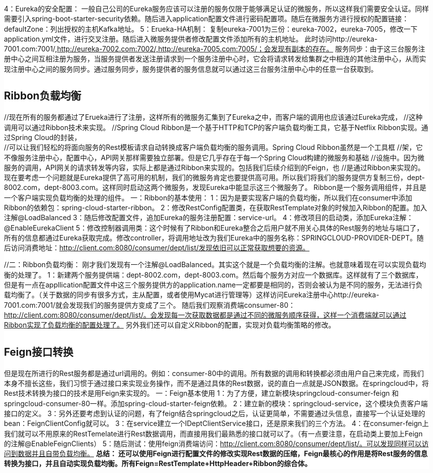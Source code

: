 4：Eureka的安全配置：
一般自己公司的Eureka服务应该可以注册的服务仅限于能够满足认证的微服务，所以这样我们需要安全认证。同样需要引入spring-boot-starter-security依赖。随后进入application配置文件进行密码配置项。随后在微服务方进行授权的配置链接：defaultZone：列出授权的主机Kafka地址。
5：Erueka-HA机制：
复制eureka-7001为三份：eureka-7002，eureka-7005，修改一下application.yml文件，进行交叉注册。随后进入微服务提供者修改配置文件添加所有的主机地址。
此时访问http://eureka-7001.com:7001/,http://eureka-7002.com:7002/,http://eureka-7005.com:7005/；会发现有副本的存在。
服务同步：由于这三台服务注册中心之间互相注册为服务，当服务提供者发送注册请求到一个服务注册中心时，它会将请求转发给集群之中相连的其他注册中心，从而实现注册中心之间的服务同步。通过服务同步，服务提供者的服务信息就可以通过这三台服务注册中心中的任意一台获取到。

## Ribbon负载均衡
//现在所有的服务都通过了Erueka进行了注册，这样所有的微服务汇集到了Eureka之中，而客户端的调用也应该通过Eureka完成， //这种调用可以通过Ribbon技术来实现。
//Spring Cloud Ribbon是一个基于HTTP和TCP的客户端负载均衡工具，它基于Netflix Ribbon实现。通过Spring Cloud的封装，  
//可以让我们轻松的将面向服务的Rest模板请求自动转换成客户端负载均衡的服务调用。Spring Cloud Ribbon虽然是一个工具框
//架，它不像服务注册中心，配置中心，API网关那样需要独立部署。但是它几乎存在于每一个Spring Cloud构建的微服务和基础
//设施中。因为微服务的调用，API网关的请求转发等内容，实际上都是通过Ribbon来实现的。包括我们后续介绍到的Feign，也
//是通过Ribbon来实现的。
现在要考虑一个问题就是Eureka提供了高可用的机制，我们的微服务肯定也要提供高可用。所以我们将我们的服务提供方复制三份，dept-8002.com，dept-8003.com。这样同时启动这两个微服务，发现Eureka中能显示这三个微服务了。
Ribbon是一个服务调用组件，并且是一个客户端实现负载均衡的处理的组件。
一：Ribbon的基本使用：
1：因为是要实现客户端的负载均衡，所以我们在consumer中添加Ribbon的依赖包：spring-cloud-starter-ribbon。
2：修改RestConfig配置类，在获取RestTemplate对象的时候加入Ribbon的配置。加入注解@LoadBalanced
3：随后修改配置文件，追加Eureka的服务注册配置：service-url。
4：修改项目的启动类，添加Eureka注解：@EnableEurekaClient
5：修改控制器调用类：这个时候有了Ribbon和Eureka整合之后用户就不用关心具体的Rest服务的地址与端口了，所有的信息都通过Eureka获取完成。修改controller，将调用地址改为我们Eureka中的服务名称：SPRINGCLOUD-PROVIDER-DEPT。随后访问消费地址：http://client.com:8080/consumer/dept/list/发现依旧可以正常获取想要的资源。

//二：Ribbon负载均衡：
刚才我们发现有一个注解@LoadBalanced。其实这个就是一个负载均衡的注解。也就意味着现在可以实现负载均衡的处理了。
1：新建两个服务提供端：dept-8002.com，dept-8003.com。然后每个服务方对应一个数据库。这样就有了三个数据库，但是有一点在appllication配置文件中这三个服务提供方的application.name一定都要是相同的，否则会被认为是不同的服务，无法进行负载均衡了。（关于数据的同步有很多方式，主从配置，或者使用Mycat进行管理等）这样访问Eureka注册中心http://eureka-7001.com:7001/就会发现我们的服务提供方变成了三个。
随后我们观察消费端consumer-80：http://client.com:8080/consumer/dept/list/。会发现每一次获取数据都是通过不同的微服务顺序获得，这样一个消费端就可以通过Ribbon实现了负载均衡的配置处理了。
另外我们还可以自定义Ribbon的配置，实现对负载均衡策略的修改。

## Feign接口转换
但是现在所进行的Rest服务都是通过url调用的。例如：consumer-80中的调用。所有数据的调用和转换都必须由用户自己来完成，而我们本身不擅长这些，我们习惯于通过接口来实现业务操作，而不是通过具体的Rest数据，说的直白一点就是JSON数据。在springcloud中，将Rest技术转换为接口的技术是用Feign来实现的。
一：Feign基本使用
1：为了方便，建立新模块springcloud-consumer-feign 和springcloud-consumer-80一样。添加spring-cloud-starter-feign依赖。
2：建立新的模块：springcloud-service，这个模块负责客户端接口的定义。
3：另外还要考虑到认证的问题，有了feign结合springcloud之后，认证更简单，不需要通过头信息，直接写一个认证处理的bean：FeignClientConfig就可以。
3：在service建立一个IDeptClientService接口，还是原来我们的三个方法。
4：在consumer-feign上我们就可以不用原来的RestTemelate进行Rest数据调用，而直接用我们最熟悉的接口就可以了。（有一点要注意，在启动类上要加上Feign的注解@EnableFeignClients）
5：随后测试：使用feign消费端访问：http://client.com:8080/consumer/dept/list/。可以发现同样可以访问到数据并且自带负载均衡。
**总结：
还可以使用Feign进行配置文件的修改实现Rest数据的压缩，Feign最核心的作用是将Rest服务的信息转换为接口，并且自动实现负载均衡。所有Feign=RestTemplate+HttpHeader+Ribbon的综合体。**
